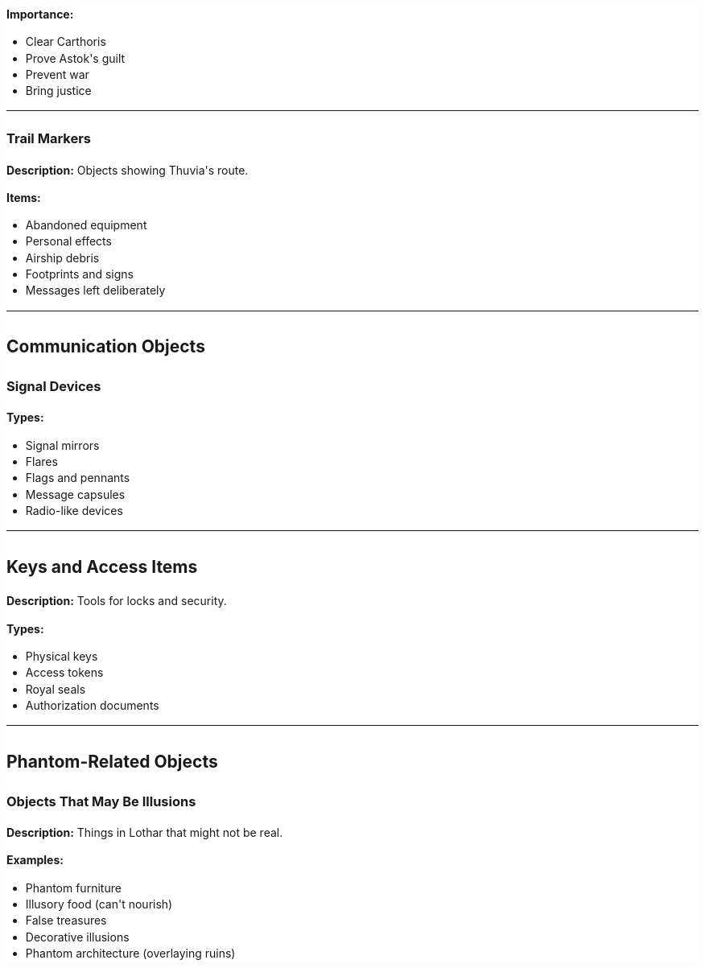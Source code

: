 **Importance:**
- Clear Carthoris
- Prove Astok's guilt
- Prevent war
- Bring justice

---

### Trail Markers
**Description:** Objects showing Thuvia's route.

**Items:**
- Abandoned equipment
- Personal effects
- Airship debris
- Footprints and signs
- Messages left deliberately

---

## Communication Objects

### Signal Devices
**Types:**
- Signal mirrors
- Flares
- Flags and pennants
- Message capsules
- Radio-like devices

---

## Keys and Access Items
**Description:** Tools for locks and security.

**Types:**
- Physical keys
- Access tokens
- Royal seals
- Authorization documents

---

## Phantom-Related Objects

### Objects That May Be Illusions
**Description:** Things in Lothar that might not be real.

**Examples:**
- Phantom furniture
- Illusory food (can't nourish)
- False treasures
- Decorative illusions
- Phantom architecture (overlaying ruins)
